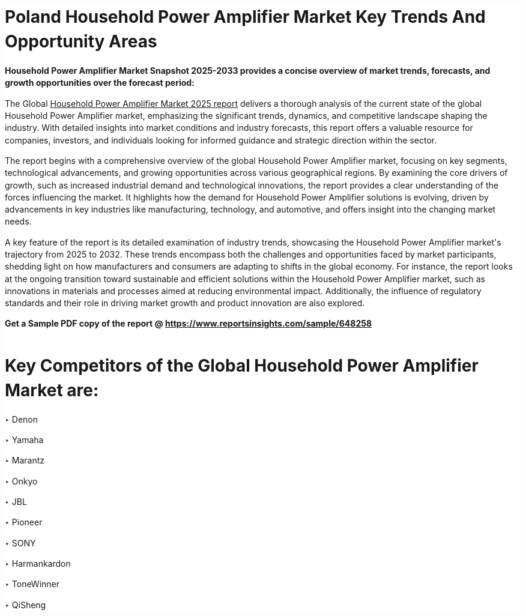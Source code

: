 # Poland Household Power Amplifier Market Key Trends And Opportunity Areas

<strong>Household Power Amplifier Market Snapshot 2025-2033 provides a concise overview of market trends, forecasts, and growth opportunities over the forecast period:</strong>

The Global <a href=https://www.reportsinsights.com/sample/648258>Household Power Amplifier Market 2025 report</a> delivers a thorough analysis of the current state of the global Household Power Amplifier market, emphasizing the significant trends, dynamics, and competitive landscape shaping the industry. With detailed insights into market conditions and industry forecasts, this report offers a valuable resource for companies, investors, and individuals looking for informed guidance and strategic direction within the sector.

The report begins with a comprehensive overview of the global Household Power Amplifier market, focusing on key segments, technological advancements, and growing opportunities across various geographical regions. By examining the core drivers of growth, such as increased industrial demand and technological innovations, the report provides a clear understanding of the forces influencing the market. It highlights how the demand for Household Power Amplifier solutions is evolving, driven by advancements in key industries like manufacturing, technology, and automotive, and offers insight into the changing market needs.

A key feature of the report is its detailed examination of industry trends, showcasing the Household Power Amplifier market's trajectory from 2025 to 2032. These trends encompass both the challenges and opportunities faced by market participants, shedding light on how manufacturers and consumers are adapting to shifts in the global economy. For instance, the report looks at the ongoing transition toward sustainable and efficient solutions within the Household Power Amplifier market, such as innovations in materials and processes aimed at reducing environmental impact. Additionally, the influence of regulatory standards and their role in driving market growth and product innovation are also explored.

<strong>Get a Sample PDF copy of the report @ <a href=https://www.reportsinsights.com/sample/648258>https://www.reportsinsights.com/sample/648258</a></strong>

# <strong>Key Competitors of the Global Household Power Amplifier Market are:</strong>

‣ Denon

‣ Yamaha

‣ Marantz

‣ Onkyo

‣ JBL

‣ Pioneer

‣ SONY

‣ Harmankardon

‣ ToneWinner

‣ QiSheng
